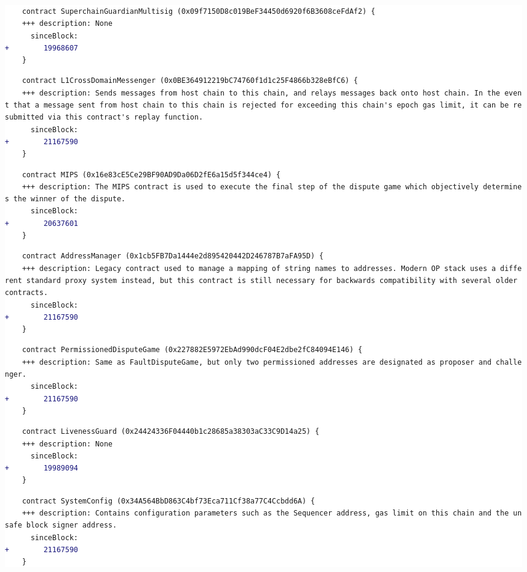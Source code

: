 ```diff
    contract SuperchainGuardianMultisig (0x09f7150D8c019BeF34450d6920f6B3608ceFdAf2) {
    +++ description: None
      sinceBlock:
+        19968607
    }
```

```diff
    contract L1CrossDomainMessenger (0x0BE364912219bC74760f1d1c25F4866b328eBfC6) {
    +++ description: Sends messages from host chain to this chain, and relays messages back onto host chain. In the event that a message sent from host chain to this chain is rejected for exceeding this chain's epoch gas limit, it can be resubmitted via this contract's replay function.
      sinceBlock:
+        21167590
    }
```

```diff
    contract MIPS (0x16e83cE5Ce29BF90AD9Da06D2fE6a15d5f344ce4) {
    +++ description: The MIPS contract is used to execute the final step of the dispute game which objectively determines the winner of the dispute.
      sinceBlock:
+        20637601
    }
```

```diff
    contract AddressManager (0x1cb5FB7Da1444e2d895420442D246787B7aFA95D) {
    +++ description: Legacy contract used to manage a mapping of string names to addresses. Modern OP stack uses a different standard proxy system instead, but this contract is still necessary for backwards compatibility with several older contracts.
      sinceBlock:
+        21167590
    }
```

```diff
    contract PermissionedDisputeGame (0x227882E5972EbAd990dcF04E2dbe2fC84094E146) {
    +++ description: Same as FaultDisputeGame, but only two permissioned addresses are designated as proposer and challenger.
      sinceBlock:
+        21167590
    }
```

```diff
    contract LivenessGuard (0x24424336F04440b1c28685a38303aC33C9D14a25) {
    +++ description: None
      sinceBlock:
+        19989094
    }
```

```diff
    contract SystemConfig (0x34A564BbD863C4bf73Eca711Cf38a77C4Ccbdd6A) {
    +++ description: Contains configuration parameters such as the Sequencer address, gas limit on this chain and the unsafe block signer address.
      sinceBlock:
+        21167590
    }
```
